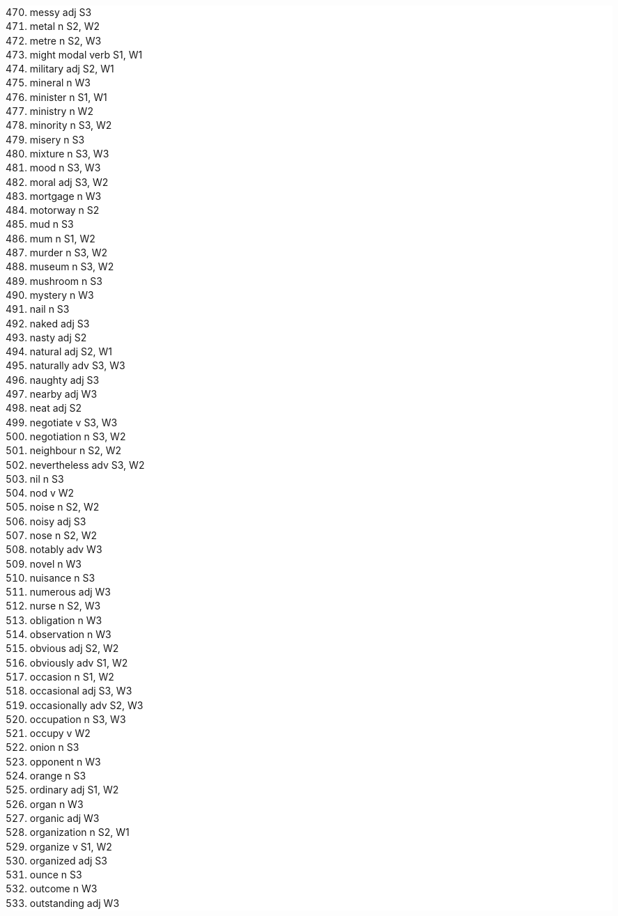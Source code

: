 470. messy adj S3
471. metal n S2, W2
472. metre n S2, W3
473. might modal verb S1, W1
474. military adj S2, W1
475. mineral n W3
476. minister n S1, W1
477. ministry n W2
478. minority n S3, W2
479. misery n S3
480. mixture n S3, W3
481. mood n S3, W3
482. moral adj S3, W2
483. mortgage n W3
484. motorway n S2
485. mud n S3
486. mum n S1, W2
487. murder n S3, W2
488. museum n S3, W2
489. mushroom n S3
490. mystery n W3
491. nail n S3
492. naked adj S3
493. nasty adj S2
494. natural adj S2, W1
495. naturally adv S3, W3
496. naughty adj S3
497. nearby adj W3
498. neat adj S2
499. negotiate v S3, W3
500. negotiation n S3, W2
501. neighbour n S2, W2
502. nevertheless adv S3, W2
503. nil n S3
504. nod v W2
505. noise n S2, W2
506. noisy adj S3
507. nose n S2, W2
508. notably adv W3
509. novel n W3
510. nuisance n S3
511. numerous adj W3
512. nurse n S2, W3
513. obligation n W3
514. observation n W3
515. obvious adj S2, W2
516. obviously adv S1, W2
517. occasion n S1, W2
518. occasional adj S3, W3
519. occasionally adv S2, W3
520. occupation n S3, W3
521. occupy v W2
522. onion n S3
523. opponent n W3
524. orange n S3
525. ordinary adj S1, W2
526. organ n W3
527. organic adj W3
528. organization n S2, W1
529. organize v S1, W2
530. organized adj S3
531. ounce n S3
532. outcome n W3
533. outstanding adj W3
